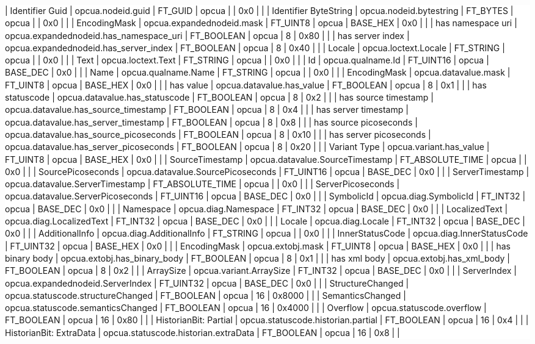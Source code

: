 |   Identifier Guid  | opcua.nodeid.guid     | FT_GUID   | opcua |       | 0x0 |     |
|   Identifier ByteString    | opcua.nodeid.bytestring   | FT_BYTES  | opcua |       | 0x0 |     |
|   EncodingMask     | opcua.expandednodeid.mask     | FT_UINT8  | opcua |  BASE_HEX     | 0x0 |     |
|   has namespace uri    | opcua.expandednodeid.has_namespace_uri    | FT_BOOLEAN    | opcua |  8    | 0x80 |    |
|   has server index     | opcua.expandednodeid.has_server_index     | FT_BOOLEAN    | opcua |  8    | 0x40 |    |
|   Locale   | opcua.loctext.Locale  | FT_STRING     | opcua |       | 0x0 |     |
|   Text     | opcua.loctext.Text    | FT_STRING     | opcua |       | 0x0 |     |
|   Id   | opcua.qualname.Id     | FT_UINT16     | opcua |  BASE_DEC     | 0x0 |     |
|   Name     | opcua.qualname.Name   | FT_STRING     | opcua |       | 0x0 |     |
|   EncodingMask     | opcua.datavalue.mask  | FT_UINT8  | opcua |  BASE_HEX     | 0x0 |     |
|   has value    | opcua.datavalue.has_value     | FT_BOOLEAN    | opcua |  8    | 0x1 |     |
|   has statuscode   | opcua.datavalue.has_statuscode    | FT_BOOLEAN    | opcua |  8    | 0x2 |     |
|   has source timestamp     | opcua.datavalue.has_source_timestamp  | FT_BOOLEAN    | opcua |  8    | 0x4 |     |
|   has server timestamp     | opcua.datavalue.has_server_timestamp  | FT_BOOLEAN    | opcua |  8    | 0x8 |     |
|   has source picoseconds   | opcua.datavalue.has_source_picoseconds    | FT_BOOLEAN    | opcua |  8    | 0x10 |    |
|   has server picoseconds   | opcua.datavalue.has_server_picoseconds    | FT_BOOLEAN    | opcua |  8    | 0x20 |    |
|   Variant Type     | opcua.variant.has_value   | FT_UINT8  | opcua |  BASE_HEX     | 0x0 |     |
|   SourceTimestamp  | opcua.datavalue.SourceTimestamp   | FT_ABSOLUTE_TIME  | opcua |       | 0x0 |     |
|   SourcePicoseconds    | opcua.datavalue.SourcePicoseconds     | FT_UINT16     | opcua |  BASE_DEC     | 0x0 |     |
|   ServerTimestamp  | opcua.datavalue.ServerTimestamp   | FT_ABSOLUTE_TIME  | opcua |       | 0x0 |     |
|   ServerPicoseconds    | opcua.datavalue.ServerPicoseconds     | FT_UINT16     | opcua |  BASE_DEC     | 0x0 |     |
|   SymbolicId   | opcua.diag.SymbolicId     | FT_INT32  | opcua |  BASE_DEC     | 0x0 |     |
|   Namespace    | opcua.diag.Namespace  | FT_INT32  | opcua |  BASE_DEC     | 0x0 |     |
|   LocalizedText    | opcua.diag.LocalizedText  | FT_INT32  | opcua |  BASE_DEC     | 0x0 |     |
|   Locale   | opcua.diag.Locale     | FT_INT32  | opcua |  BASE_DEC     | 0x0 |     |
|   AdditionalInfo   | opcua.diag.AdditionalInfo     | FT_STRING     | opcua |       | 0x0 |     |
|   InnerStatusCode  | opcua.diag.InnerStatusCode    | FT_UINT32     | opcua |  BASE_HEX     | 0x0 |     |
|   EncodingMask     | opcua.extobj.mask     | FT_UINT8  | opcua |  BASE_HEX     | 0x0 |     |
|   has binary body  | opcua.extobj.has_binary_body  | FT_BOOLEAN    | opcua |  8    | 0x1 |     |
|   has xml body     | opcua.extobj.has_xml_body     | FT_BOOLEAN    | opcua |  8    | 0x2 |     |
|   ArraySize    | opcua.variant.ArraySize   | FT_INT32  | opcua |  BASE_DEC     | 0x0 |     |
|   ServerIndex  | opcua.expandednodeid.ServerIndex  | FT_UINT32     | opcua |  BASE_DEC     | 0x0 |     |
|   StructureChanged     | opcua.statuscode.structureChanged     | FT_BOOLEAN    | opcua |  16   | 0x8000 |      |
|   SemanticsChanged     | opcua.statuscode.semanticsChanged     | FT_BOOLEAN    | opcua |  16   | 0x4000 |      |
|   Overflow     | opcua.statuscode.overflow     | FT_BOOLEAN    | opcua |  16   | 0x80 |    |
|   HistorianBit: Partial    | opcua.statuscode.historian.partial    | FT_BOOLEAN    | opcua |  16   | 0x4 |     |
|   HistorianBit: ExtraData  | opcua.statuscode.historian.extraData  | FT_BOOLEAN    | opcua |  16   | 0x8 |     |